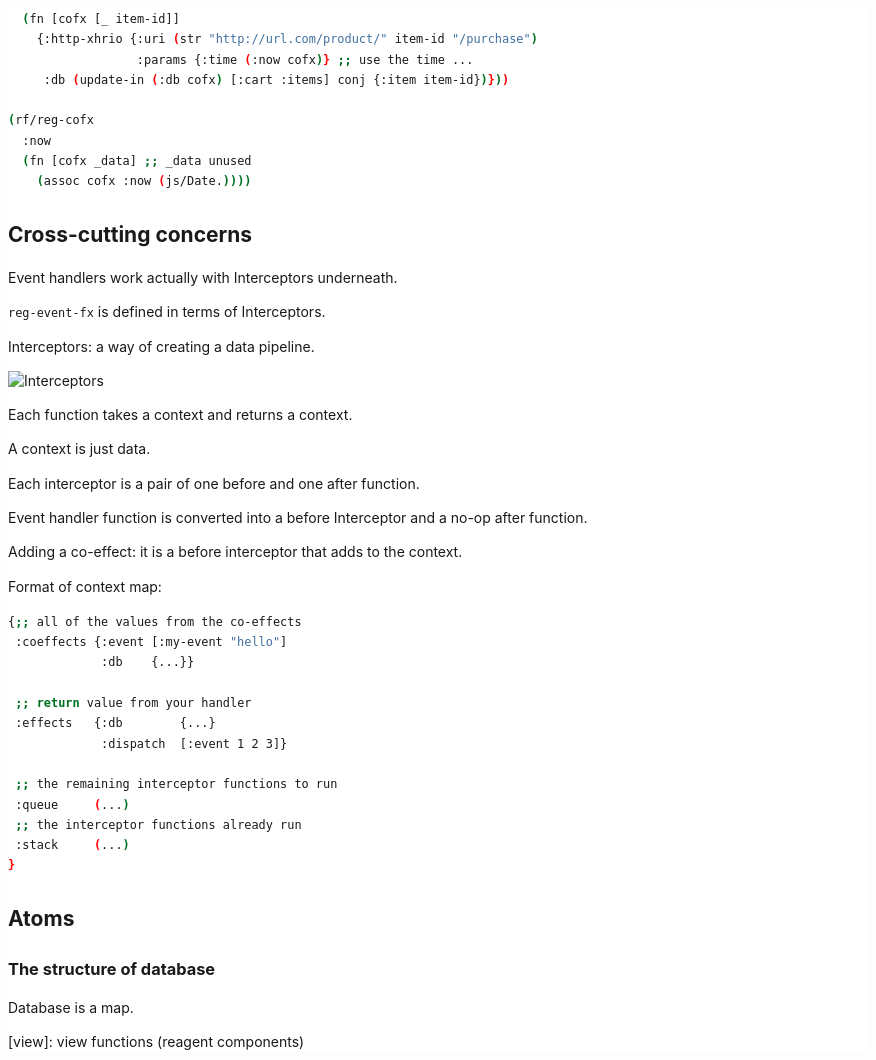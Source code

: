 ``` bash
  (fn [cofx [_ item-id]]
    {:http-xhrio {:uri (str "http://url.com/product/" item-id "/purchase")
                  :params {:time (:now cofx)} ;; use the time ...
     :db (update-in (:db cofx) [:cart :items] conj {:item item-id})}))

(rf/reg-cofx
  :now
  (fn [cofx _data] ;; _data unused
    (assoc cofx :now (js/Date.))))
``` 


## Cross-cutting concerns

Event handlers work actually with Interceptors underneath. 

`reg-event-fx` is defined in terms of Interceptors.

Interceptors: a way of creating a data pipeline.

![Interceptors](/Users/mertnuhoglu/Pictures/screenshots/20200303092642.png)

Each function takes a context and returns a context.

A context is just data.

Each  interceptor is a pair of one before and one after function.

Event handler function is converted into a before Interceptor and a no-op after function.

Adding a co-effect: it is a before interceptor that adds to the context.

Format of context map:

``` bash
{;; all of the values from the co-effects
 :coeffects {:event [:my-event "hello"]
             :db    {...}}

 ;; return value from your handler
 :effects   {:db        {...}
             :dispatch  [:event 1 2 3]}

 ;; the remaining interceptor functions to run
 :queue     (...)
 ;; the interceptor functions already run
 :stack     (...)
}
``` 

## Atoms

### The structure of database

Database is a map. 


[view]: view functions (reagent components)